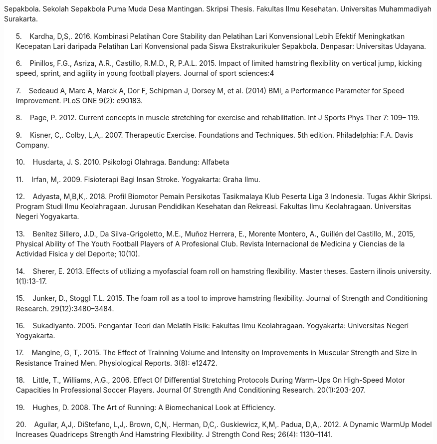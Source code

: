 <p><span class="font0">Sepakbola. Sekolah Sepakbola Puma Muda Desa Mantingan. Skripsi Thesis. Fakultas Ilmu Kesehatan. Universitas Muhammadiyah Surakarta.</span></p>
<ul style="list-style:none;"><li>
<p><span class="font0">5. &nbsp;&nbsp;&nbsp;Kardha, D,S,. 2016. Kombinasi Pelatihan Core Stability dan Pelatihan Lari Konvensional Lebih Efektif Meningkatkan Kecepatan Lari daripada Pelatihan Lari Konvensional pada Siswa Ekstrakurikuler Sepakbola. Denpasar: Universitas Udayana.</span></p></li>
<li>
<p><span class="font0">6. &nbsp;&nbsp;&nbsp;Pinillos, F.G., Asriza, A.R., Castillo, R.M.D., R, P.A.L. 2015. Impact of limited hamstring flexibility on vertical jump, kicking speed, sprint, and agility in young football players. Journal of sport sciences:4</span></p></li>
<li>
<p><span class="font0">7. &nbsp;&nbsp;&nbsp;Sedeaud A, Marc A, Marck A, Dor F, Schipman J, Dorsey M, et al. (2014) BMI, a Performance Parameter for Speed Improvement. PLoS ONE 9(2): e90183.</span></p></li>
<li>
<p><span class="font0">8. &nbsp;&nbsp;&nbsp;Page, P. 2012. Current concepts in muscle stretching for exercise and rehabilitation. Int J Sports Phys Ther 7: 109– 119.</span></p></li>
<li>
<p><span class="font0">9. &nbsp;&nbsp;&nbsp;Kisner, C,. Colby, L,A,. 2007. Therapeutic Exercise. Foundations and Techniques. 5th edition. Philadelphia: F.A. Davis Company.</span></p></li>
<li>
<p><span class="font0">10. &nbsp;&nbsp;&nbsp;Husdarta, J. S. 2010. Psikologi Olahraga. Bandung: Alfabeta</span></p></li>
<li>
<p><span class="font0">11. &nbsp;&nbsp;&nbsp;Irfan, M,. 2009. Fisioterapi Bagi Insan Stroke. Yogyakarta: Graha Ilmu.</span></p></li>
<li>
<p><span class="font0">12. &nbsp;&nbsp;&nbsp;Adyasta, M,B,K,. 2018. Profil Biomotor Pemain Persikotas Tasikmalaya Klub Peserta Liga 3 Indonesia. Tugas Akhir Skripsi. Program Studi Ilmu Keolahragaan. Jurusan Pendidikan Kesehatan dan Rekreasi. Fakultas Ilmu Keolahragaan. Universitas Negeri Yogyakarta.</span></p></li>
<li>
<p><span class="font0">13. &nbsp;&nbsp;&nbsp;Benítez Sillero, J.D., Da Silva-Grigoletto, M.E., Muñoz Herrera, E., Morente Montero, A., Guillén del Castillo, M., 2015, Physical Ability of The Youth Football Players of A Profesional Club. Revista Internacional de Medicina y Ciencias de la Actividad Fisica y del Deporte; 10(10).</span></p></li>
<li>
<p><span class="font0">14. &nbsp;&nbsp;&nbsp;Sherer, E. 2013. Effects of utilizing a myofascial foam roll on hamstring flexibility. Master theses. Eastern ilinois university. 1(1):13-17.</span></p></li>
<li>
<p><span class="font0">15. &nbsp;&nbsp;&nbsp;Junker, D., Stoggl T.L. 2015. The foam roll as a tool to improve hamstring flexibility. Journal of Strength and Conditioning Research. 29(12):3480–3484.</span></p></li>
<li>
<p><span class="font0">16. &nbsp;&nbsp;&nbsp;Sukadiyanto. 2005. Pengantar Teori dan Melatih Fisik: Fakultas Ilmu Keolahragaan. Yogyakarta: Universitas Negeri Yogyakarta.</span></p></li>
<li>
<p><span class="font0">17. &nbsp;&nbsp;&nbsp;Mangine, G, T,. 2015. The Effect of Trainning Volume and Intensity on Improvements in Muscular Strength and Size in Resistance Trained Men. Physiological Reports. 3(8): e12472.</span></p></li>
<li>
<p><span class="font0">18. &nbsp;&nbsp;&nbsp;Little, T., Williams, A.G., 2006. Effect Of Differential Stretching Protocols During Warm-Ups On High-Speed Motor Capacities In Professional Soccer Players. Journal Of Strength And Conditioning Research. 20(1):203-207.</span></p></li>
<li>
<p><span class="font0">19. &nbsp;&nbsp;&nbsp;Hughes, D. 2008. The Art of Running: A Biomechanical Look at Efficiency.</span></p></li>
<li>
<p><span class="font0">20. &nbsp;&nbsp;&nbsp;Aguilar, A,J,. DiStefano, L,J,. Brown, C,N,. Herman, D,C,. Guskiewicz, K,M,. Padua, D,A,. 2012. A Dynamic WarmUp Model Increases Quadriceps Strength And Hamstring Flexibility. J Strength Cond Res; 26(4): 1130–1141.</span></p></li>
<li>